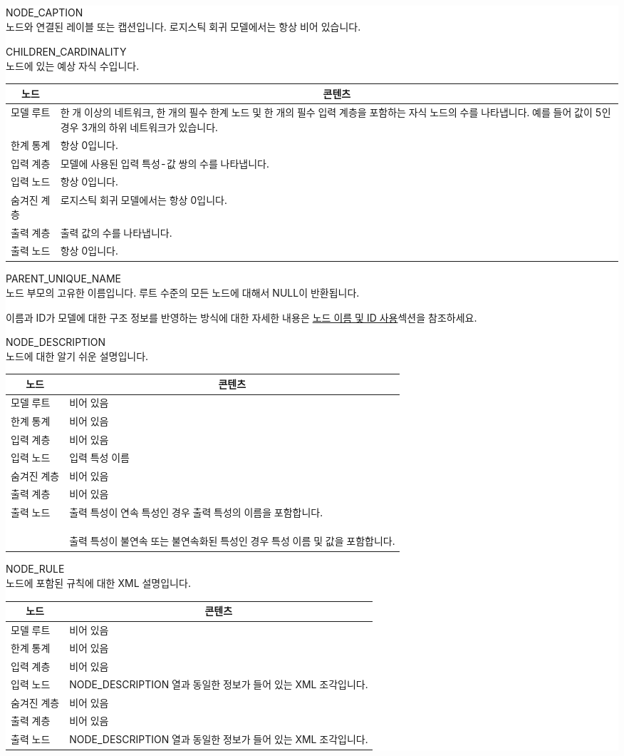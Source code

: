 NODE_CAPTION  
 노드와 연결된 레이블 또는 캡션입니다. 로지스틱 회귀 모델에서는 항상 비어 있습니다.  
  
 CHILDREN_CARDINALITY  
 노드에 있는 예상 자식 수입니다.  
  
|노드|콘텐츠|  
|----------|-------------|  
|모델 루트|한 개 이상의 네트워크, 한 개의 필수 한계 노드 및 한 개의 필수 입력 계층을 포함하는 자식 노드의 수를 나타냅니다. 예를 들어 값이 5인 경우 3개의 하위 네트워크가 있습니다.|  
|한계 통계|항상 0입니다.|  
|입력 계층|모델에 사용된 입력 특성-값 쌍의 수를 나타냅니다.|  
|입력 노드|항상 0입니다.|  
|숨겨진 계층|로지스틱 회귀 모델에서는 항상 0입니다.|  
|출력 계층|출력 값의 수를 나타냅니다.|  
|출력 노드|항상 0입니다.|  
  
 PARENT_UNIQUE_NAME  
 노드 부모의 고유한 이름입니다. 루트 수준의 모든 노드에 대해서 NULL이 반환됩니다.  
  
 이름과 ID가 모델에 대한 구조 정보를 반영하는 방식에 대한 자세한 내용은 [노드 이름 및 ID 사용](#bkmk_NodeIDs)섹션을 참조하세요.  
  
 NODE_DESCRIPTION  
 노드에 대한 알기 쉬운 설명입니다.  
  
|노드|콘텐츠|  
|----------|-------------|  
|모델 루트|비어 있음|  
|한계 통계|비어 있음|  
|입력 계층|비어 있음|  
|입력 노드|입력 특성 이름|  
|숨겨진 계층|비어 있음|  
|출력 계층|비어 있음|  
|출력 노드|출력 특성이 연속 특성인 경우 출력 특성의 이름을 포함합니다.<br /><br /> 출력 특성이 불연속 또는 불연속화된 특성인 경우 특성 이름 및 값을 포함합니다.|  
  
 NODE_RULE  
 노드에 포함된 규칙에 대한 XML 설명입니다.  
  
|노드|콘텐츠|  
|----------|-------------|  
|모델 루트|비어 있음|  
|한계 통계|비어 있음|  
|입력 계층|비어 있음|  
|입력 노드|NODE_DESCRIPTION 열과 동일한 정보가 들어 있는 XML 조각입니다.|  
|숨겨진 계층|비어 있음|  
|출력 계층|비어 있음|  
|출력 노드|NODE_DESCRIPTION 열과 동일한 정보가 들어 있는 XML 조각입니다.|  
  